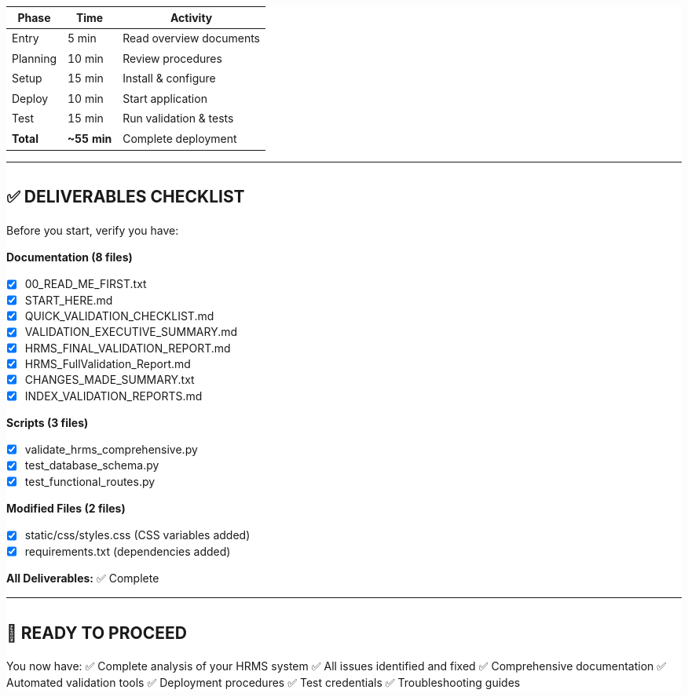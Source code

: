 | Phase | Time | Activity |
|-------|------|----------|
| Entry | 5 min | Read overview documents |
| Planning | 10 min | Review procedures |
| Setup | 15 min | Install & configure |
| Deploy | 10 min | Start application |
| Test | 15 min | Run validation & tests |
| **Total** | **~55 min** | Complete deployment |

---

## ✅ DELIVERABLES CHECKLIST

Before you start, verify you have:

**Documentation (8 files)**
- [x] 00_READ_ME_FIRST.txt
- [x] START_HERE.md
- [x] QUICK_VALIDATION_CHECKLIST.md
- [x] VALIDATION_EXECUTIVE_SUMMARY.md
- [x] HRMS_FINAL_VALIDATION_REPORT.md
- [x] HRMS_FullValidation_Report.md
- [x] CHANGES_MADE_SUMMARY.txt
- [x] INDEX_VALIDATION_REPORTS.md

**Scripts (3 files)**
- [x] validate_hrms_comprehensive.py
- [x] test_database_schema.py
- [x] test_functional_routes.py

**Modified Files (2 files)**
- [x] static/css/styles.css (CSS variables added)
- [x] requirements.txt (dependencies added)

**All Deliverables:** ✅ Complete

---

## 🎉 READY TO PROCEED

You now have:
✅ Complete analysis of your HRMS system
✅ All issues identified and fixed
✅ Comprehensive documentation
✅ Automated validation tools
✅ Deployment procedures
✅ Test credentials
✅ Troubleshooting guides
